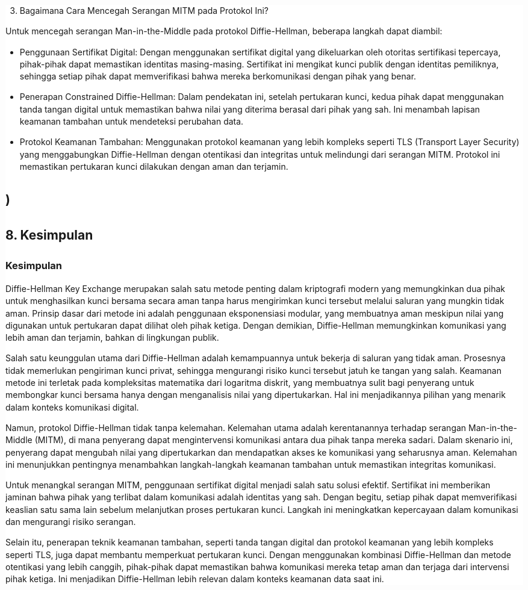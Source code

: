 3. Bagaimana Cara Mencegah Serangan MITM pada Protokol Ini?

Untuk mencegah serangan Man-in-the-Middle pada protokol Diffie-Hellman, beberapa langkah dapat diambil:

- Penggunaan Sertifikat Digital: Dengan menggunakan sertifikat digital yang dikeluarkan oleh otoritas sertifikasi tepercaya, pihak-pihak dapat memastikan identitas masing-masing. Sertifikat ini mengikat kunci publik dengan identitas pemiliknya, sehingga setiap pihak dapat memverifikasi bahwa mereka berkomunikasi dengan pihak yang benar.

- Penerapan Constrained Diffie-Hellman: Dalam pendekatan ini, setelah pertukaran kunci, kedua pihak dapat menggunakan tanda tangan digital untuk memastikan bahwa nilai yang diterima berasal dari pihak yang sah. Ini menambah lapisan keamanan tambahan untuk mendeteksi perubahan data.

- Protokol Keamanan Tambahan: Menggunakan protokol keamanan yang lebih kompleks seperti TLS (Transport Layer Security) yang menggabungkan Diffie-Hellman dengan otentikasi dan integritas untuk melindungi dari serangan MITM. Protokol ini memastikan pertukaran kunci dilakukan dengan aman dan terjamin.

)
---

## 8. Kesimpulan
### Kesimpulan

Diffie-Hellman Key Exchange merupakan salah satu metode penting dalam kriptografi modern yang memungkinkan dua pihak untuk menghasilkan kunci bersama secara aman tanpa harus mengirimkan kunci tersebut melalui saluran yang mungkin tidak aman. Prinsip dasar dari metode ini adalah penggunaan eksponensiasi modular, yang membuatnya aman meskipun nilai yang digunakan untuk pertukaran dapat dilihat oleh pihak ketiga. Dengan demikian, Diffie-Hellman memungkinkan komunikasi yang lebih aman dan terjamin, bahkan di lingkungan publik.

Salah satu keunggulan utama dari Diffie-Hellman adalah kemampuannya untuk bekerja di saluran yang tidak aman. Prosesnya tidak memerlukan pengiriman kunci privat, sehingga mengurangi risiko kunci tersebut jatuh ke tangan yang salah. Keamanan metode ini terletak pada kompleksitas matematika dari logaritma diskrit, yang membuatnya sulit bagi penyerang untuk membongkar kunci bersama hanya dengan menganalisis nilai yang dipertukarkan. Hal ini menjadikannya pilihan yang menarik dalam konteks komunikasi digital.

Namun, protokol Diffie-Hellman tidak tanpa kelemahan. Kelemahan utama adalah kerentanannya terhadap serangan Man-in-the-Middle (MITM), di mana penyerang dapat mengintervensi komunikasi antara dua pihak tanpa mereka sadari. Dalam skenario ini, penyerang dapat mengubah nilai yang dipertukarkan dan mendapatkan akses ke komunikasi yang seharusnya aman. Kelemahan ini menunjukkan pentingnya menambahkan langkah-langkah keamanan tambahan untuk memastikan integritas komunikasi.

Untuk menangkal serangan MITM, penggunaan sertifikat digital menjadi salah satu solusi efektif. Sertifikat ini memberikan jaminan bahwa pihak yang terlibat dalam komunikasi adalah identitas yang sah. Dengan begitu, setiap pihak dapat memverifikasi keaslian satu sama lain sebelum melanjutkan proses pertukaran kunci. Langkah ini meningkatkan kepercayaan dalam komunikasi dan mengurangi risiko serangan.

Selain itu, penerapan teknik keamanan tambahan, seperti tanda tangan digital dan protokol keamanan yang lebih kompleks seperti TLS, juga dapat membantu memperkuat pertukaran kunci. Dengan menggunakan kombinasi Diffie-Hellman dan metode otentikasi yang lebih canggih, pihak-pihak dapat memastikan bahwa komunikasi mereka tetap aman dan terjaga dari intervensi pihak ketiga. Ini menjadikan Diffie-Hellman lebih relevan dalam konteks keamanan data saat ini.
